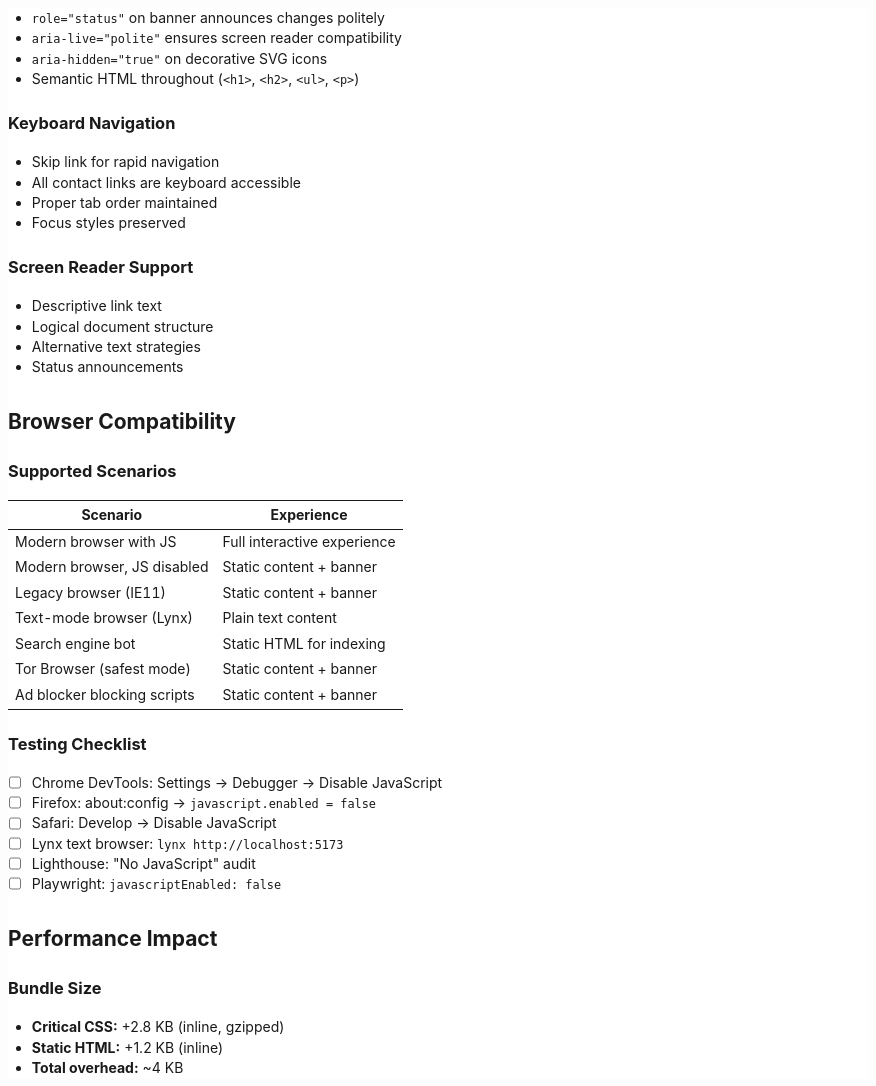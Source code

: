- `role="status"` on banner announces changes politely
- `aria-live="polite"` ensures screen reader compatibility
- `aria-hidden="true"` on decorative SVG icons
- Semantic HTML throughout (`<h1>`, `<h2>`, `<ul>`, `<p>`)

### Keyboard Navigation

- Skip link for rapid navigation
- All contact links are keyboard accessible
- Proper tab order maintained
- Focus styles preserved

### Screen Reader Support

- Descriptive link text
- Logical document structure
- Alternative text strategies
- Status announcements

## Browser Compatibility

### Supported Scenarios

| Scenario | Experience |
|----------|-----------|
| Modern browser with JS | Full interactive experience |
| Modern browser, JS disabled | Static content + banner |
| Legacy browser (IE11) | Static content + banner |
| Text-mode browser (Lynx) | Plain text content |
| Search engine bot | Static HTML for indexing |
| Tor Browser (safest mode) | Static content + banner |
| Ad blocker blocking scripts | Static content + banner |

### Testing Checklist

- [ ] Chrome DevTools: Settings → Debugger → Disable JavaScript
- [ ] Firefox: about:config → `javascript.enabled = false`
- [ ] Safari: Develop → Disable JavaScript
- [ ] Lynx text browser: `lynx http://localhost:5173`
- [ ] Lighthouse: "No JavaScript" audit
- [ ] Playwright: `javascriptEnabled: false`

## Performance Impact

### Bundle Size
- **Critical CSS:** +2.8 KB (inline, gzipped)
- **Static HTML:** +1.2 KB (inline)
- **Total overhead:** ~4 KB
